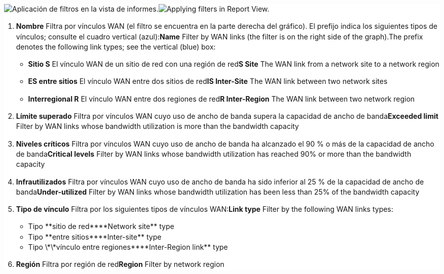 <span data-ttu-id="c15d2-282">![Aplicación de filtros en la vista de informes.](images/JJ945604.1416468e-e3ab-478e-b569-e42ba9c27a17(OCS.15).jpg "Aplicación de filtros en la vista de informes.")</span><span class="sxs-lookup"><span data-stu-id="c15d2-282">![Applying filters in Report View.](images/JJ945604.1416468e-e3ab-478e-b569-e42ba9c27a17(OCS.15).jpg "Applying filters in Report View.")</span></span>

1.  <span data-ttu-id="c15d2-283">**Nombre** Filtra por vínculos WAN (el filtro se encuentra en la parte derecha del gráfico). El prefijo indica los siguientes tipos de vínculos; consulte el cuadro vertical (azul):</span><span class="sxs-lookup"><span data-stu-id="c15d2-283">**Name** Filter by WAN links (the filter is on the right side of the graph).The prefix denotes the following link types; see the vertical (blue) box:</span></span>
    
      - <span data-ttu-id="c15d2-284">**Sitio S** El vínculo WAN de un sitio de red con una región de red</span><span class="sxs-lookup"><span data-stu-id="c15d2-284">**S Site** The WAN link from a network site to a network region</span></span>
    
      - <span data-ttu-id="c15d2-285">**ES entre sitios** El vínculo WAN entre dos sitios de red</span><span class="sxs-lookup"><span data-stu-id="c15d2-285">**IS Inter-Site** The WAN link between two network sites</span></span>
    
      - <span data-ttu-id="c15d2-286">**Interregional R** El vínculo WAN entre dos regiones de red</span><span class="sxs-lookup"><span data-stu-id="c15d2-286">**R Inter-Region** The WAN link between two network region</span></span>

2.  <span data-ttu-id="c15d2-287">**Límite superado** Filtra por vínculos WAN cuyo uso de ancho de banda supera la capacidad de ancho de banda</span><span class="sxs-lookup"><span data-stu-id="c15d2-287">**Exceeded limit** Filter by WAN links whose bandwidth utilization is more than the bandwidth capacity</span></span>

3.  <span data-ttu-id="c15d2-288">**Niveles críticos** Filtra por vínculos WAN cuyo uso de ancho de banda ha alcanzado el 90 % o más de la capacidad de ancho de banda</span><span class="sxs-lookup"><span data-stu-id="c15d2-288">**Critical levels** Filter by WAN links whose bandwidth utilization has reached 90% or more than the bandwidth capacity</span></span>

4.  <span data-ttu-id="c15d2-289">**Infrautilizados** Filtra por vínculos WAN cuyo uso de ancho de banda ha sido inferior al 25 % de la capacidad de ancho de banda</span><span class="sxs-lookup"><span data-stu-id="c15d2-289">**Under-utilized** Filter by WAN links whose bandwidth utilization has been less than 25% of the bandwidth capacity</span></span>

5.  <span data-ttu-id="c15d2-290">**Tipo de vínculo** Filtra por los siguientes tipos de vínculos WAN:</span><span class="sxs-lookup"><span data-stu-id="c15d2-290">**Link type** Filter by the following WAN links types:</span></span>
    
      - <span data-ttu-id="c15d2-291">
            Tipo **sitio de red**</span><span class="sxs-lookup"><span data-stu-id="c15d2-291">**Network site** type</span></span>
    
      - <span data-ttu-id="c15d2-292">
            Tipo **entre sitios**</span><span class="sxs-lookup"><span data-stu-id="c15d2-292">**Inter-site** type</span></span>
    
      - <span data-ttu-id="c15d2-293">
            Tipo \*\*vínculo entre regiones**</span><span class="sxs-lookup"><span data-stu-id="c15d2-293">**Inter-Region link** type</span></span>

6.  <span data-ttu-id="c15d2-294">**Región** Filtra por región de red</span><span class="sxs-lookup"><span data-stu-id="c15d2-294">**Region** Filter by network region</span></span>
